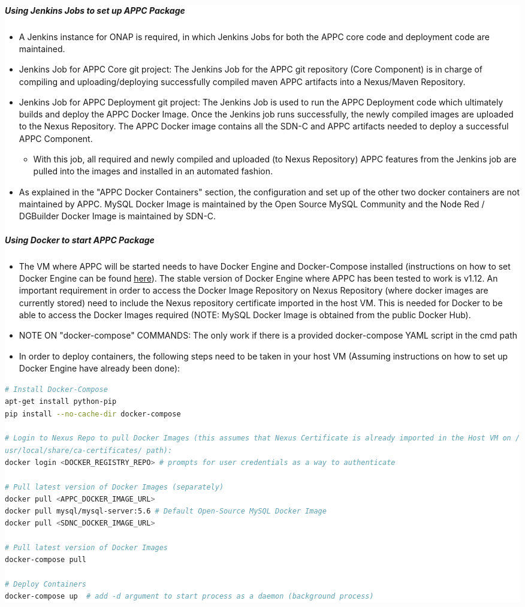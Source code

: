 ##### Using Jenkins Jobs to set up APPC Package
- A Jenkins instance for ONAP is required, in which Jenkins Jobs for both the APPC core code and deployment code are maintained.

- Jenkins Job for APPC Core git project: The Jenkins Job for the APPC git repository (Core Component) is in charge of compiling and uploading/deploying successfully compiled maven APPC artifacts into a Nexus/Maven Repository.

- Jenkins Job for APPC Deployment git project: The Jenkins Job is used to run the APPC Deployment code which ultimately builds and deploy the APPC Docker Image. Once the Jenkins job runs successfully, the newly compiled images are uploaded to the Nexus Repository. The APPC Docker image contains all the SDN-C and APPC artifacts needed to deploy a successful APPC Component.
    - With this job, all required and newly compiled and uploaded (to Nexus Repository) APPC features from the Jenkins job are pulled into the images and installed in an automated fashion.

- As explained in the "APPC Docker Containers" section, the configuration and set up of the other two docker containers are not maintained by APPC. MySQL Docker Image is maintained by the Open Source MySQL Community and the Node Red / DGBuilder Docker Image is maintained by SDN-C.

##### Using Docker to start APPC Package

- The VM where APPC will be started needs to have Docker Engine and Docker-Compose installed (instructions on how to set Docker Engine can be found [here](https://docs.docker.com/engine/installation/)). The stable version of Docker Engine where APPC has been tested to work is v1.12. An important requirement in order to access the Docker Image Repository on Nexus Repository (where docker images are currently stored) need to include the Nexus repository certificate imported in the host VM. This is needed for Docker to be able to access the Docker Images required (NOTE: MySQL Docker Image is obtained from the public Docker Hub).

- NOTE ON "docker-compose" COMMANDS: The only work if there is a provided docker-compose YAML script in the cmd path

- In order to deploy containers, the following steps need to be taken in your host VM (Assuming instructions on how to set up Docker Engine have already been done):

```bash
# Install Docker-Compose
apt-get install python-pip
pip install --no-cache-dir docker-compose

# Login to Nexus Repo to pull Docker Images (this assumes that Nexus Certificate is already imported in the Host VM on /usr/local/share/ca-certificates/ path):
docker login <DOCKER_REGISTRY_REPO> # prompts for user credentials as a way to authenticate

# Pull latest version of Docker Images (separately)
docker pull <APPC_DOCKER_IMAGE_URL>
docker pull mysql/mysql-server:5.6 # Default Open-Source MySQL Docker Image
docker pull <SDNC_DOCKER_IMAGE_URL>

# Pull latest version of Docker Images
docker-compose pull

# Deploy Containers
docker-compose up  # add -d argument to start process as a daemon (background process)
```

